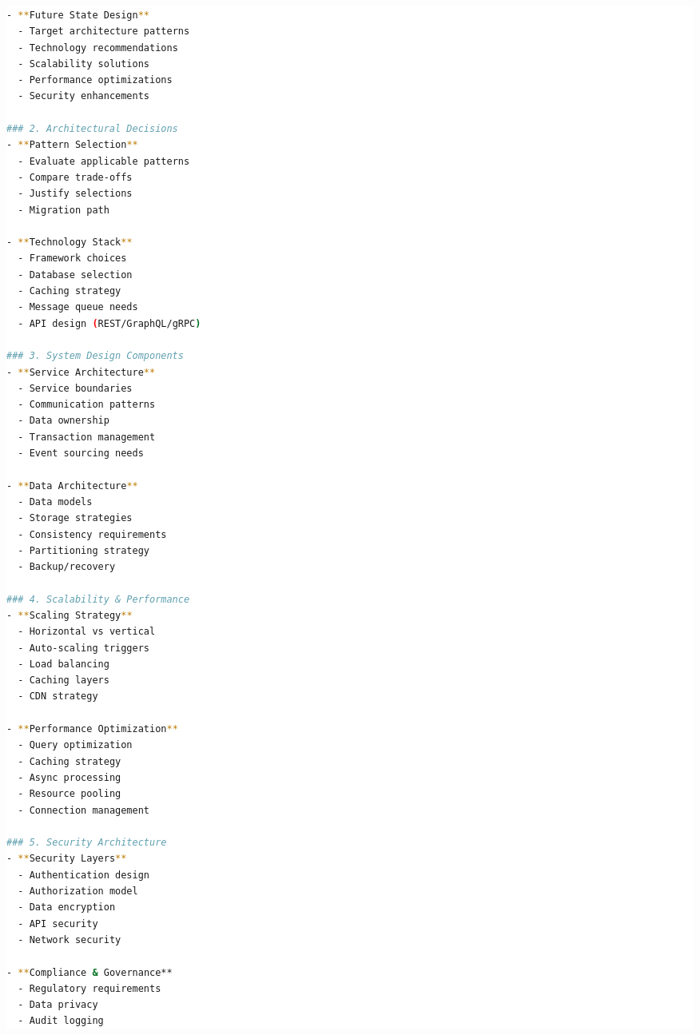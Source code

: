 ```bash
- **Future State Design**
  - Target architecture patterns
  - Technology recommendations
  - Scalability solutions
  - Performance optimizations
  - Security enhancements

### 2. Architectural Decisions
- **Pattern Selection**
  - Evaluate applicable patterns
  - Compare trade-offs
  - Justify selections
  - Migration path

- **Technology Stack**
  - Framework choices
  - Database selection
  - Caching strategy
  - Message queue needs
  - API design (REST/GraphQL/gRPC)

### 3. System Design Components
- **Service Architecture**
  - Service boundaries
  - Communication patterns
  - Data ownership
  - Transaction management
  - Event sourcing needs

- **Data Architecture**
  - Data models
  - Storage strategies
  - Consistency requirements
  - Partitioning strategy
  - Backup/recovery

### 4. Scalability & Performance
- **Scaling Strategy**
  - Horizontal vs vertical
  - Auto-scaling triggers
  - Load balancing
  - Caching layers
  - CDN strategy

- **Performance Optimization**
  - Query optimization
  - Caching strategy
  - Async processing
  - Resource pooling
  - Connection management

### 5. Security Architecture
- **Security Layers**
  - Authentication design
  - Authorization model
  - Data encryption
  - API security
  - Network security

- **Compliance & Governance**
  - Regulatory requirements
  - Data privacy
  - Audit logging
```